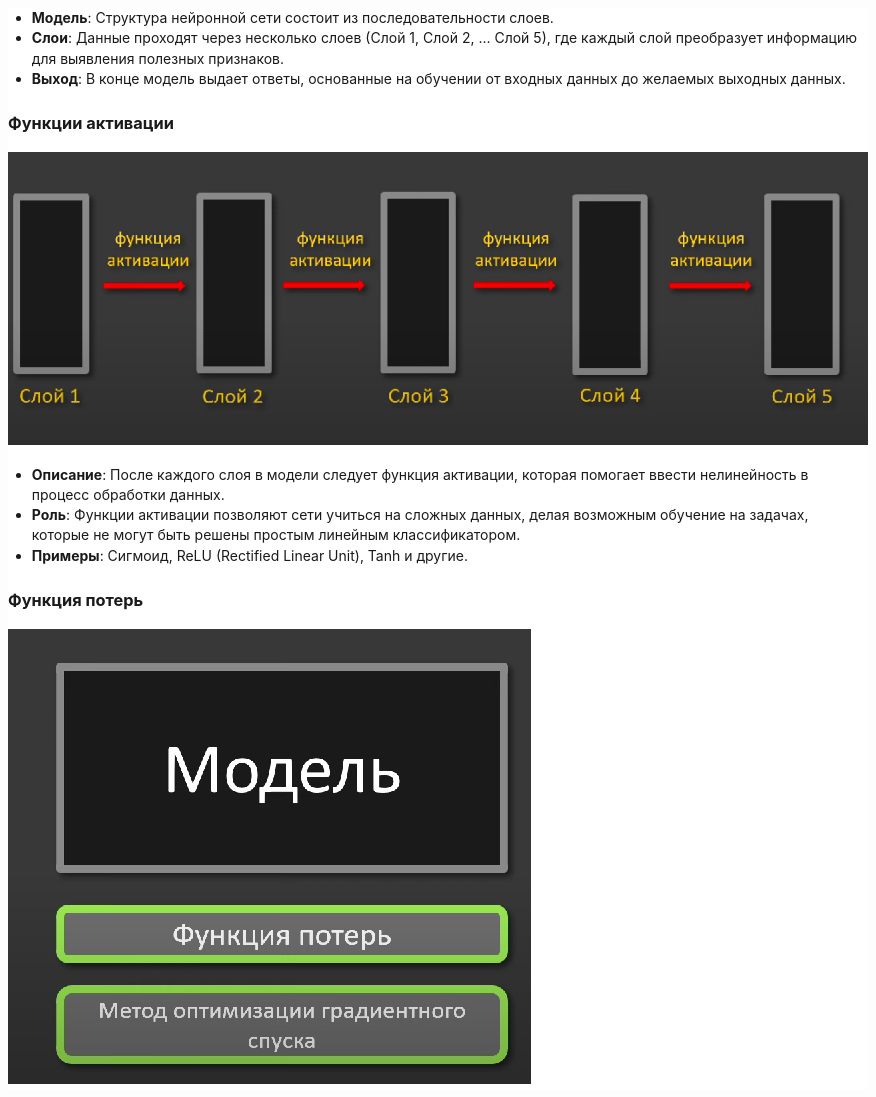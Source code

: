 - **Модель**: Структура нейронной сети состоит из последовательности слоев.
- **Слои**: Данные проходят через несколько слоев (Слой 1, Слой 2, ... Слой 5), где каждый слой преобразует информацию
  для выявления полезных признаков.
- **Выход**: В конце модель выдает ответы, основанные на обучении от входных данных до желаемых выходных данных.

### Функции активации

![img_7.png](img_7.png)

- **Описание**: После каждого слоя в модели следует функция активации, которая помогает ввести нелинейность в процесс
  обработки данных.
- **Роль**: Функции активации позволяют сети учиться на сложных данных, делая возможным обучение на задачах, которые не
  могут быть решены простым линейным классификатором.
- **Примеры**: Сигмоид, ReLU (Rectified Linear Unit), Tanh и другие.

### Функция потерь

![img_8.png](img_8.png)

